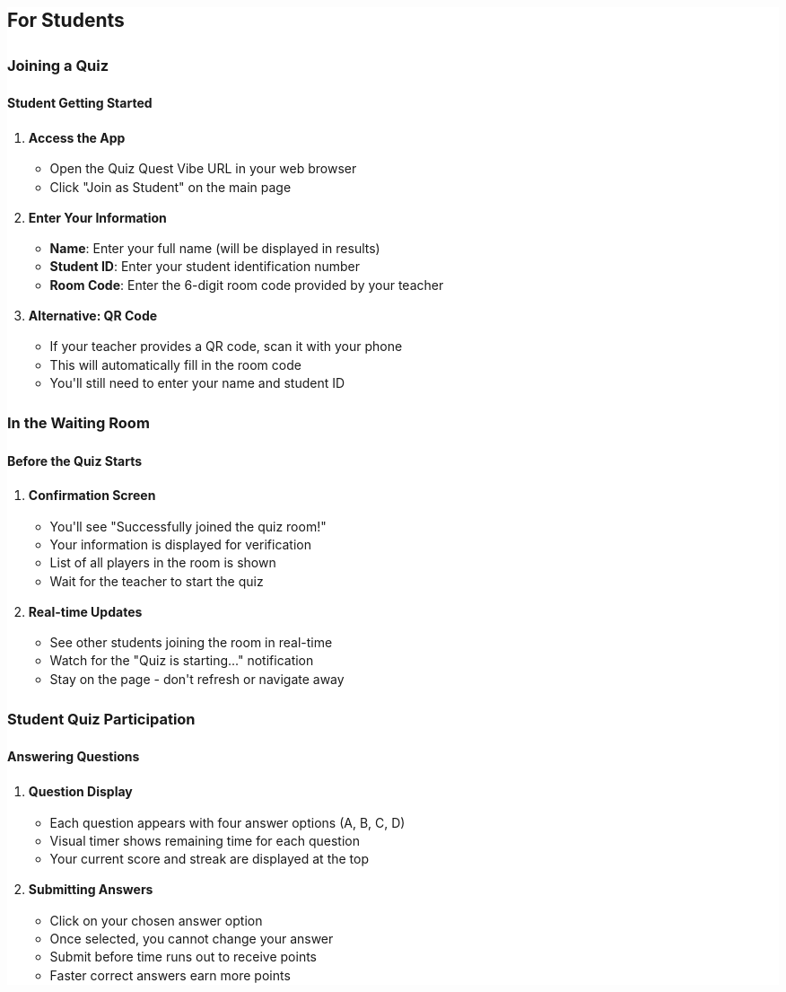 ## For Students

### Joining a Quiz

#### Student Getting Started

1. **Access the App**

   - Open the Quiz Quest Vibe URL in your web browser
   - Click "Join as Student" on the main page

2. **Enter Your Information**

   - **Name**: Enter your full name (will be displayed in results)
   - **Student ID**: Enter your student identification number
   - **Room Code**: Enter the 6-digit room code provided by your teacher

3. **Alternative: QR Code**
   - If your teacher provides a QR code, scan it with your phone
   - This will automatically fill in the room code
   - You'll still need to enter your name and student ID

### In the Waiting Room

#### Before the Quiz Starts

1. **Confirmation Screen**

   - You'll see "Successfully joined the quiz room!"
   - Your information is displayed for verification
   - List of all players in the room is shown
   - Wait for the teacher to start the quiz

2. **Real-time Updates**
   - See other students joining the room in real-time
   - Watch for the "Quiz is starting..." notification
   - Stay on the page - don't refresh or navigate away

### Student Quiz Participation

#### Answering Questions

1. **Question Display**

   - Each question appears with four answer options (A, B, C, D)
   - Visual timer shows remaining time for each question
   - Your current score and streak are displayed at the top

2. **Submitting Answers**

   - Click on your chosen answer option
   - Once selected, you cannot change your answer
   - Submit before time runs out to receive points
   - Faster correct answers earn more points
